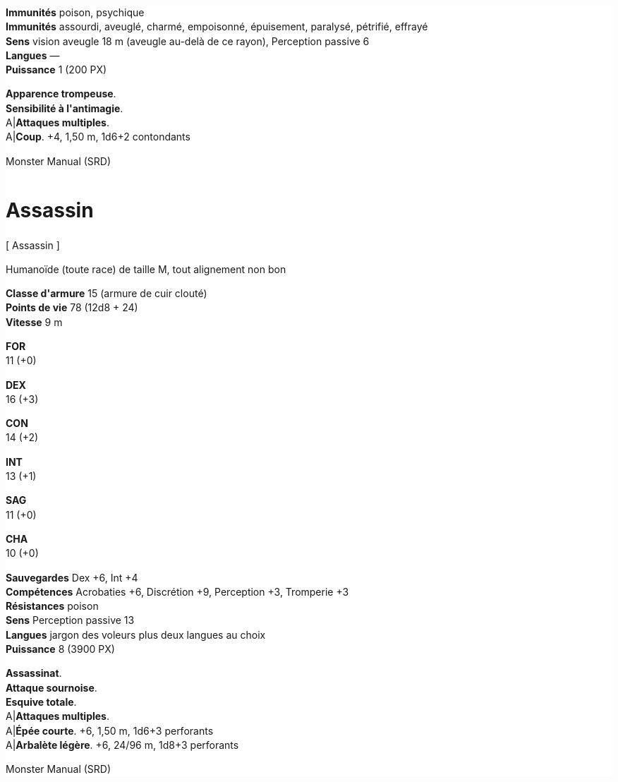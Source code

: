**Immunités** poison, psychique  
**Immunités** assourdi, aveuglé, charmé, empoisonné, épuisement, paralysé, pétrifié, effrayé  
**Sens** vision aveugle 18 m (aveugle au-delà de ce rayon), Perception passive 6  
**Langues** —  
**Puissance** 1 (200 PX)

**Apparence trompeuse**.  
**Sensibilité à l'antimagie**.  
A|**Attaques multiples**.  
A|**Coup**. +4, 1,50 m, 1d6+2 contondants  

Monster Manual (SRD)

Assassin
========

\[ Assassin \]

Humanoïde (toute race) de taille M, tout alignement non bon

**Classe d'armure** 15 (armure de cuir clouté)  
**Points de vie** 78 (12d8 + 24)  
**Vitesse** 9 m

**FOR**  
11 (+0)

**DEX**  
16 (+3)

**CON**  
14 (+2)

**INT**  
13 (+1)

**SAG**  
11 (+0)

**CHA**  
10 (+0)

**Sauvegardes** Dex +6, Int +4  
**Compétences** Acrobaties +6, Discrétion +9, Perception +3, Tromperie +3  
**Résistances** poison  
**Sens** Perception passive 13  
**Langues** jargon des voleurs plus deux langues au choix  
**Puissance** 8 (3900 PX)

**Assassinat**.  
**Attaque sournoise**.  
**Esquive totale**.  
A|**Attaques multiples**.  
A|**Épée courte**. +6, 1,50 m, 1d6+3 perforants  
A|**Arbalète légère**. +6, 24/96 m, 1d8+3 perforants  

Monster Manual (SRD)
